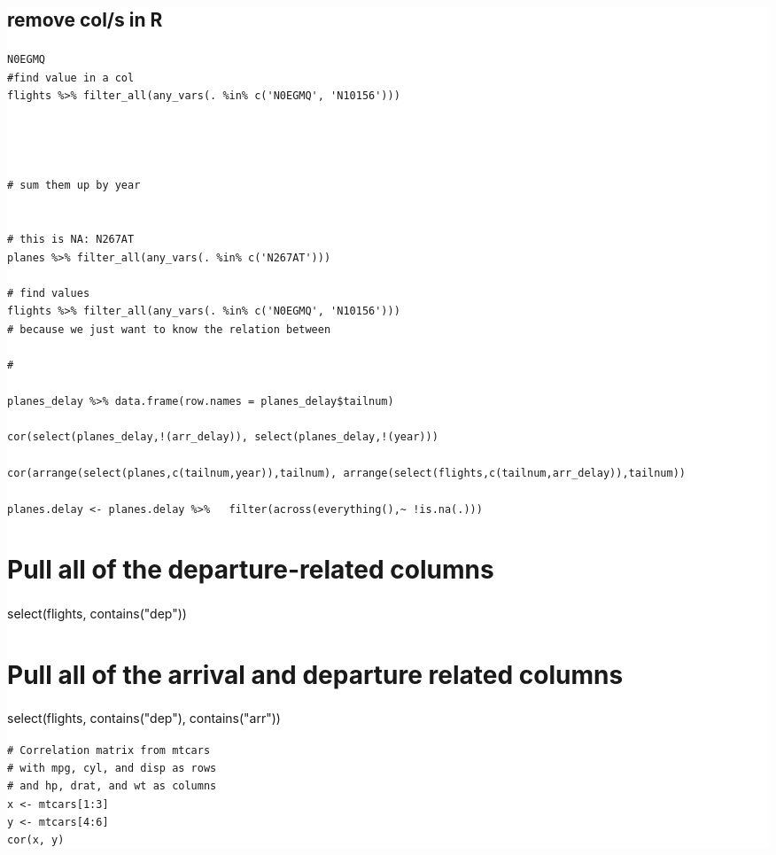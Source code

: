 ## remove col/s in R
```{r}
N0EGMQ         
#find value in a col
flights %>% filter_all(any_vars(. %in% c('N0EGMQ', 'N10156')))




# sum them up by year


# this is NA: N267AT
planes %>% filter_all(any_vars(. %in% c('N267AT')))

# find values
flights %>% filter_all(any_vars(. %in% c('N0EGMQ', 'N10156')))
# because we just want to know the relation between 

#

planes_delay %>% data.frame(row.names = planes_delay$tailnum)

cor(select(planes_delay,!(arr_delay)), select(planes_delay,!(year)))

cor(arrange(select(planes,c(tailnum,year)),tailnum), arrange(select(flights,c(tailnum,arr_delay)),tailnum))

planes.delay <- planes.delay %>%   filter(across(everything(),~ !is.na(.)))

```

# Pull all of the departure-related columns
select(flights, contains("dep"))

# Pull all of the arrival and departure related columns
select(flights, 
       contains("dep"),
       contains("arr"))

```{r}
# Correlation matrix from mtcars
# with mpg, cyl, and disp as rows
# and hp, drat, and wt as columns
x <- mtcars[1:3]
y <- mtcars[4:6]
cor(x, y)
```

